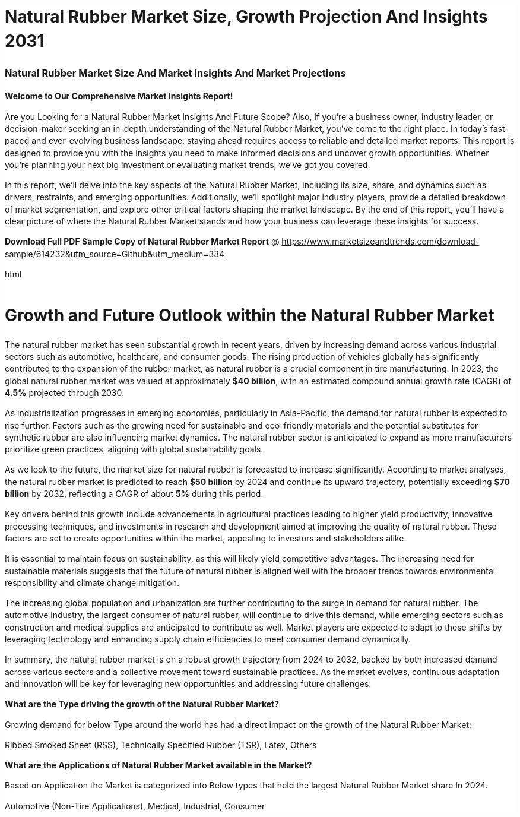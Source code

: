 <h1>Natural Rubber Market Size, Growth Projection And Insights 2031</h1><div class="" data-test-id=""><h3><span class="">Natural Rubber Market Size And Market Insights And Market Projections</span></h3></div><div class="" data-test-id=""><p><strong>Welcome to Our Comprehensive Market Insights Report!</strong></p><p>Are you Looking for a Natural Rubber Market Insights And Future Scope? Also, If you&rsquo;re a business owner, industry leader, or decision-maker seeking an in-depth understanding of the Natural Rubber Market, you&rsquo;ve come to the right place. In today&rsquo;s fast-paced and ever-evolving business landscape, staying ahead requires access to reliable and detailed market reports. This report is designed to provide you with the insights you need to make informed decisions and uncover growth opportunities. Whether you&rsquo;re planning your next big investment or evaluating market trends, we&rsquo;ve got you covered.</p><p>In this report, we&rsquo;ll delve into the key aspects of the Natural Rubber Market, including its size, share, and dynamics such as drivers, restraints, and emerging opportunities. Additionally, we&rsquo;ll spotlight major industry players, provide a detailed breakdown of market segmentation, and explore other critical factors shaping the market landscape. By the end of this report, you&rsquo;ll have a clear picture of where the Natural Rubber Market stands and how your business can leverage these insights for success.</p><p><strong>Download Full PDF Sample Copy of Natural Rubber Market Report</strong> @ <a href="https://www.marketsizeandtrends.com/download-sample/614232&utm_source=Github&utm_medium=334" target="_blank">https://www.marketsizeandtrends.com/download-sample/614232&utm_source=Github&utm_medium=334</a></p></div><div class="" data-test-id=""><p><span class="">html<!DOCTYPE html><html lang="en"><head> <meta charset="UTF-8"> <meta name="viewport" content="width=device-width, initial-scale=1.0"> <title>Natural Rubber Market Growth and Outlook</title></head><body> <h1>Growth and Future Outlook within the Natural Rubber Market</h1> <p>The natural rubber market has seen substantial growth in recent years, driven by increasing demand across various industrial sectors such as automotive, healthcare, and consumer goods. The rising production of vehicles globally has significantly contributed to the expansion of the rubber market, as natural rubber is a crucial component in tire manufacturing. In 2023, the global natural rubber market was valued at approximately <strong>$40 billion</strong>, with an estimated compound annual growth rate (CAGR) of <strong>4.5%</strong> projected through 2030.</p> <p>As industrialization progresses in emerging economies, particularly in Asia-Pacific, the demand for natural rubber is expected to rise further. Factors such as the growing need for sustainable and eco-friendly materials and the potential substitutes for synthetic rubber are also influencing market dynamics. The natural rubber sector is anticipated to expand as more manufacturers prioritize green practices, aligning with global sustainability goals.</p> <p>As we look to the future, the market size for natural rubber is forecasted to increase significantly. According to market analyses, the natural rubber market is predicted to reach <strong>$50 billion</strong> by 2024 and continue its upward trajectory, potentially exceeding <strong>$70 billion</strong> by 2032, reflecting a CAGR of about <strong>5%</strong> during this period.</p> <p>Key drivers behind this growth include advancements in agricultural practices leading to higher yield productivity, innovative processing techniques, and investments in research and development aimed at improving the quality of natural rubber. These factors are set to create opportunities within the market, appealing to investors and stakeholders alike.</p> <p>It is essential to maintain focus on sustainability, as this will likely yield competitive advantages. The increasing need for sustainable materials suggests that the future of natural rubber is aligned well with the broader trends towards environmental responsibility and climate change mitigation.</p> <p><strong></strong></p> <p>The increasing global population and urbanization are further contributing to the surge in demand for natural rubber. The automotive industry, the largest consumer of natural rubber, will continue to drive this demand, while emerging sectors such as construction and medical supplies are anticipated to contribute as well. Market players are expected to adapt to these shifts by leveraging technology and enhancing supply chain efficiencies to meet consumer demand dynamically.</p> <p>In summary, the natural rubber market is on a robust growth trajectory from 2024 to 2032, backed by both increased demand across various sectors and a collective movement toward sustainable practices. As the market evolves, continuous adaptation and innovation will be key for leveraging new opportunities and addressing future challenges.</p></body></html></span></p><p><strong><span class="">What are the&nbsp;Type driving the growth of the Natural Rubber Market?</span></strong></p></div><div class="" data-test-id=""><p><span class="">Growing demand for below Type around the world has had a direct impact on the growth of the Natural Rubber Market:</span></p></div><div class="" data-test-id=""><p> Ribbed Smoked Sheet (RSS), Technically Specified Rubber (TSR), Latex, Others</p><p><span class=""><strong>What are the&nbsp;Applications&nbsp;of Natural Rubber Market available in the Market?</strong></span></p></div><div class="" data-test-id=""><p><span class="">Based on Application the Market is categorized into Below types that held the largest Natural Rubber Market share In 2024.</span></p></div><div class="" data-test-id=""><p><span class=""> Automotive (Non-Tire Applications), Medical, Industrial, Consumer